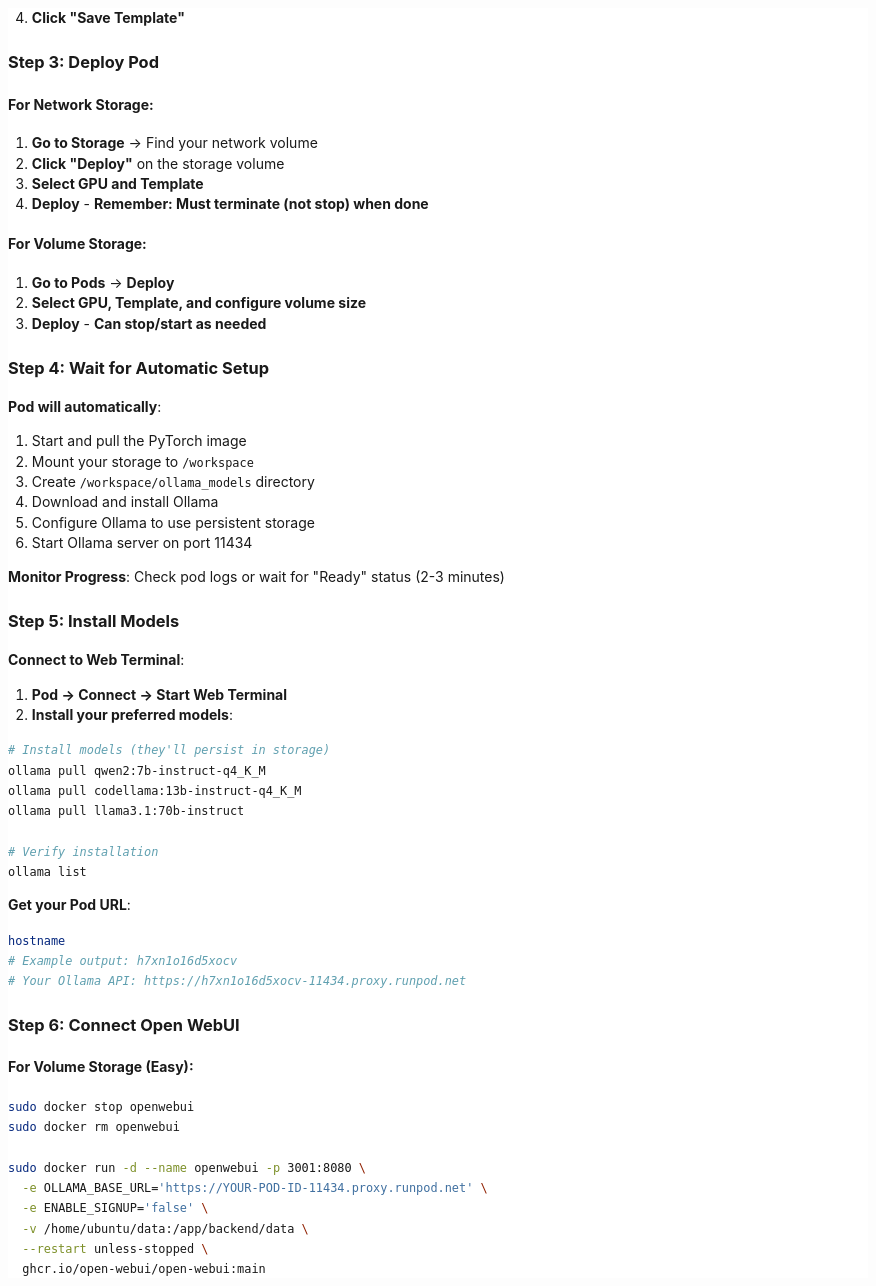 4. **Click "Save Template"**

### Step 3: Deploy Pod

#### For Network Storage:
1. **Go to Storage** → Find your network volume
2. **Click "Deploy"** on the storage volume
3. **Select GPU and Template**
4. **Deploy** - **Remember: Must terminate (not stop) when done**

#### For Volume Storage:
1. **Go to Pods** → **Deploy**
2. **Select GPU, Template, and configure volume size**
3. **Deploy** - **Can stop/start as needed**

### Step 4: Wait for Automatic Setup

**Pod will automatically**:
1. Start and pull the PyTorch image
2. Mount your storage to `/workspace`
3. Create `/workspace/ollama_models` directory
4. Download and install Ollama
5. Configure Ollama to use persistent storage
6. Start Ollama server on port 11434

**Monitor Progress**: Check pod logs or wait for "Ready" status (2-3 minutes)

### Step 5: Install Models

**Connect to Web Terminal**:
1. **Pod → Connect → Start Web Terminal**
2. **Install your preferred models**:

```bash
# Install models (they'll persist in storage)
ollama pull qwen2:7b-instruct-q4_K_M
ollama pull codellama:13b-instruct-q4_K_M
ollama pull llama3.1:70b-instruct

# Verify installation
ollama list
```

**Get your Pod URL**:
```bash
hostname
# Example output: h7xn1o16d5xocv
# Your Ollama API: https://h7xn1o16d5xocv-11434.proxy.runpod.net
```

### Step 6: Connect Open WebUI

#### For Volume Storage (Easy):
```bash
sudo docker stop openwebui
sudo docker rm openwebui

sudo docker run -d --name openwebui -p 3001:8080 \
  -e OLLAMA_BASE_URL='https://YOUR-POD-ID-11434.proxy.runpod.net' \
  -e ENABLE_SIGNUP='false' \
  -v /home/ubuntu/data:/app/backend/data \
  --restart unless-stopped \
  ghcr.io/open-webui/open-webui:main
```
